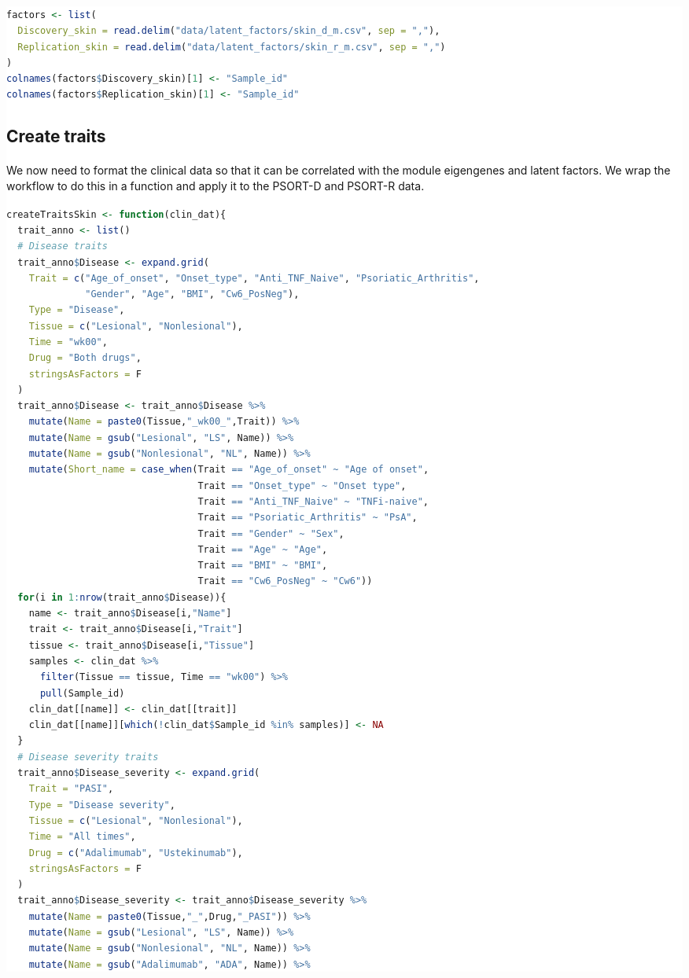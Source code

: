 ``` r
factors <- list(
  Discovery_skin = read.delim("data/latent_factors/skin_d_m.csv", sep = ","),
  Replication_skin = read.delim("data/latent_factors/skin_r_m.csv", sep = ",")
)
colnames(factors$Discovery_skin)[1] <- "Sample_id"
colnames(factors$Replication_skin)[1] <- "Sample_id"
```

## Create traits

We now need to format the clinical data so that it can be correlated
with the module eigengenes and latent factors. We wrap the workflow to
do this in a function and apply it to the PSORT-D and PSORT-R data.

``` r
createTraitsSkin <- function(clin_dat){
  trait_anno <- list()
  # Disease traits
  trait_anno$Disease <- expand.grid(
    Trait = c("Age_of_onset", "Onset_type", "Anti_TNF_Naive", "Psoriatic_Arthritis", 
              "Gender", "Age", "BMI", "Cw6_PosNeg"),
    Type = "Disease",
    Tissue = c("Lesional", "Nonlesional"),
    Time = "wk00",
    Drug = "Both drugs",
    stringsAsFactors = F
  )
  trait_anno$Disease <- trait_anno$Disease %>%
    mutate(Name = paste0(Tissue,"_wk00_",Trait)) %>%
    mutate(Name = gsub("Lesional", "LS", Name)) %>%
    mutate(Name = gsub("Nonlesional", "NL", Name)) %>%
    mutate(Short_name = case_when(Trait == "Age_of_onset" ~ "Age of onset",
                                  Trait == "Onset_type" ~ "Onset type",
                                  Trait == "Anti_TNF_Naive" ~ "TNFi-naive",
                                  Trait == "Psoriatic_Arthritis" ~ "PsA",
                                  Trait == "Gender" ~ "Sex",
                                  Trait == "Age" ~ "Age",
                                  Trait == "BMI" ~ "BMI",
                                  Trait == "Cw6_PosNeg" ~ "Cw6"))
  for(i in 1:nrow(trait_anno$Disease)){
    name <- trait_anno$Disease[i,"Name"]
    trait <- trait_anno$Disease[i,"Trait"]
    tissue <- trait_anno$Disease[i,"Tissue"]
    samples <- clin_dat %>% 
      filter(Tissue == tissue, Time == "wk00") %>% 
      pull(Sample_id)
    clin_dat[[name]] <- clin_dat[[trait]]
    clin_dat[[name]][which(!clin_dat$Sample_id %in% samples)] <- NA
  }
  # Disease severity traits
  trait_anno$Disease_severity <- expand.grid(
    Trait = "PASI",
    Type = "Disease severity",
    Tissue = c("Lesional", "Nonlesional"),
    Time = "All times",
    Drug = c("Adalimumab", "Ustekinumab"),
    stringsAsFactors = F
  )
  trait_anno$Disease_severity <- trait_anno$Disease_severity %>%
    mutate(Name = paste0(Tissue,"_",Drug,"_PASI")) %>%
    mutate(Name = gsub("Lesional", "LS", Name)) %>%
    mutate(Name = gsub("Nonlesional", "NL", Name)) %>%
    mutate(Name = gsub("Adalimumab", "ADA", Name)) %>%
```
